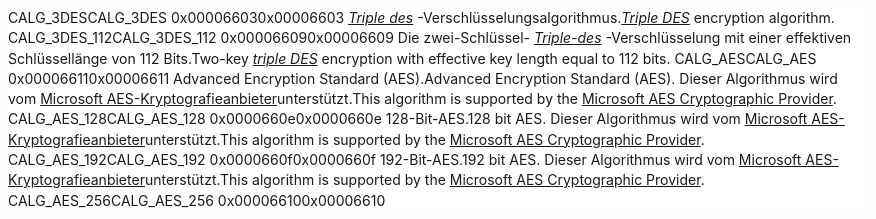 <td><span data-ttu-id="bfc75-113">CALG_3DES</span><span class="sxs-lookup"><span data-stu-id="bfc75-113">CALG_3DES</span></span></td>
<td><span data-ttu-id="bfc75-114">0x00006603</span><span class="sxs-lookup"><span data-stu-id="bfc75-114">0x00006603</span></span></td>
<td><span data-ttu-id="bfc75-115"><a href="/windows/desktop/SecGloss/t-gly"><em>Triple des</em></a> -Verschlüsselungsalgorithmus.</span><span class="sxs-lookup"><span data-stu-id="bfc75-115"><a href="/windows/desktop/SecGloss/t-gly"><em>Triple DES</em></a> encryption algorithm.</span></span></td>
</tr>
<tr class="even">
<td><span data-ttu-id="bfc75-116">CALG_3DES_112</span><span class="sxs-lookup"><span data-stu-id="bfc75-116">CALG_3DES_112</span></span></td>
<td><span data-ttu-id="bfc75-117">0x00006609</span><span class="sxs-lookup"><span data-stu-id="bfc75-117">0x00006609</span></span></td>
<td><span data-ttu-id="bfc75-118">Die zwei-Schlüssel- <a href="/windows/desktop/SecGloss/t-gly"><em>Triple-des</em></a> -Verschlüsselung mit einer effektiven Schlüssellänge von 112 Bits.</span><span class="sxs-lookup"><span data-stu-id="bfc75-118">Two-key <a href="/windows/desktop/SecGloss/t-gly"><em>triple DES</em></a> encryption with effective key length equal to 112 bits.</span></span></td>
</tr>
<tr class="odd">
<td><span data-ttu-id="bfc75-119">CALG_AES</span><span class="sxs-lookup"><span data-stu-id="bfc75-119">CALG_AES</span></span></td>
<td><span data-ttu-id="bfc75-120">0x00006611</span><span class="sxs-lookup"><span data-stu-id="bfc75-120">0x00006611</span></span></td>
<td><span data-ttu-id="bfc75-121">Advanced Encryption Standard (AES).</span><span class="sxs-lookup"><span data-stu-id="bfc75-121">Advanced Encryption Standard (AES).</span></span> <span data-ttu-id="bfc75-122">Dieser Algorithmus wird vom <a href="microsoft-aes-cryptographic-provider.md">Microsoft AES-Kryptografieanbieter</a>unterstützt.</span><span class="sxs-lookup"><span data-stu-id="bfc75-122">This algorithm is supported by the <a href="microsoft-aes-cryptographic-provider.md">Microsoft AES Cryptographic Provider</a>.</span></span></td>
</tr>
<tr class="even">
<td><span data-ttu-id="bfc75-123">CALG_AES_128</span><span class="sxs-lookup"><span data-stu-id="bfc75-123">CALG_AES_128</span></span></td>
<td><span data-ttu-id="bfc75-124">0x0000660e</span><span class="sxs-lookup"><span data-stu-id="bfc75-124">0x0000660e</span></span></td>
<td><span data-ttu-id="bfc75-125">128-Bit-AES.</span><span class="sxs-lookup"><span data-stu-id="bfc75-125">128 bit AES.</span></span> <span data-ttu-id="bfc75-126">Dieser Algorithmus wird vom <a href="microsoft-aes-cryptographic-provider.md">Microsoft AES-Kryptografieanbieter</a>unterstützt.</span><span class="sxs-lookup"><span data-stu-id="bfc75-126">This algorithm is supported by the <a href="microsoft-aes-cryptographic-provider.md">Microsoft AES Cryptographic Provider</a>.</span></span></td>
</tr>
<tr class="odd">
<td><span data-ttu-id="bfc75-127">CALG_AES_192</span><span class="sxs-lookup"><span data-stu-id="bfc75-127">CALG_AES_192</span></span></td>
<td><span data-ttu-id="bfc75-128">0x0000660f</span><span class="sxs-lookup"><span data-stu-id="bfc75-128">0x0000660f</span></span></td>
<td><span data-ttu-id="bfc75-129">192-Bit-AES.</span><span class="sxs-lookup"><span data-stu-id="bfc75-129">192 bit AES.</span></span> <span data-ttu-id="bfc75-130">Dieser Algorithmus wird vom <a href="microsoft-aes-cryptographic-provider.md">Microsoft AES-Kryptografieanbieter</a>unterstützt.</span><span class="sxs-lookup"><span data-stu-id="bfc75-130">This algorithm is supported by the <a href="microsoft-aes-cryptographic-provider.md">Microsoft AES Cryptographic Provider</a>.</span></span></td>
</tr>
<tr class="even">
<td><span data-ttu-id="bfc75-131">CALG_AES_256</span><span class="sxs-lookup"><span data-stu-id="bfc75-131">CALG_AES_256</span></span></td>
<td><span data-ttu-id="bfc75-132">0x00006610</span><span class="sxs-lookup"><span data-stu-id="bfc75-132">0x00006610</span></span></td>
